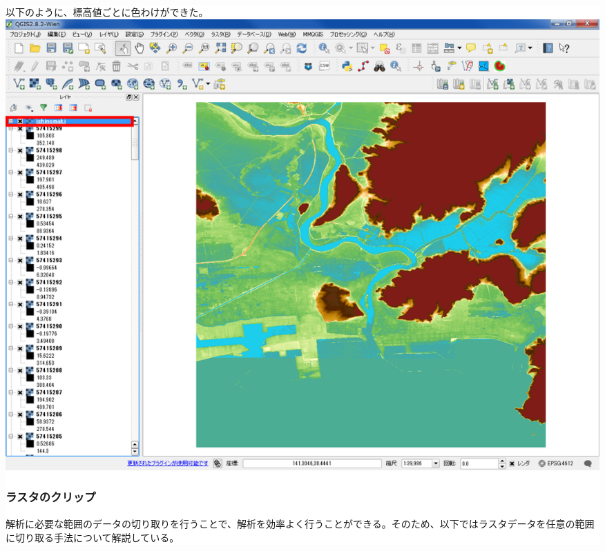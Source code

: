 以下のように、標高値ごとに色わけができた。
![モザイク](pic_qgis2_8/10pic_4.png)

### ラスタのクリップ
解析に必要な範囲のデータの切り取りを行うことで、解析を効率よく行うことができる。そのため、以下ではラスタデータを任意の範囲に切り取る手法について解説している。